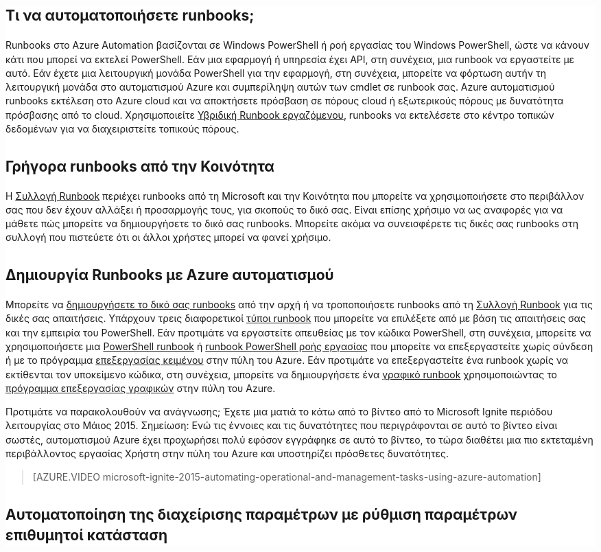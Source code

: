 ## <a name="what-can-runbooks-automate"></a>Τι να αυτοματοποιήσετε runbooks;

Runbooks στο Azure Automation βασίζονται σε Windows PowerShell ή ροή εργασίας του Windows PowerShell, ώστε να κάνουν κάτι που μπορεί να εκτελεί PowerShell. Εάν μια εφαρμογή ή υπηρεσία έχει API, στη συνέχεια, μια runbook να εργαστείτε με αυτό. Εάν έχετε μια λειτουργική μονάδα PowerShell για την εφαρμογή, στη συνέχεια, μπορείτε να φόρτωση αυτήν τη λειτουργική μονάδα στο αυτοματισμού Azure και συμπερίληψη αυτών των cmdlet σε runbook σας. Azure αυτοματισμού runbooks εκτέλεση στο Azure cloud και να αποκτήσετε πρόσβαση σε πόρους cloud ή εξωτερικούς πόρους με δυνατότητα πρόσβασης από το cloud. Χρησιμοποιείτε [Υβριδική Runbook εργαζόμενου](automation-hybrid-runbook-worker.md), runbooks να εκτελέσετε στο κέντρο τοπικών δεδομένων για να διαχειριστείτε τοπικούς πόρους. 


## <a name="getting-runbooks-from-the-community"></a>Γρήγορα runbooks από την Κοινότητα

Η [Συλλογή Runbook](automation-runbook-gallery.md#runbooks-in-runbook-gallery) περιέχει runbooks από τη Microsoft και την Κοινότητα που μπορείτε να χρησιμοποιήσετε στο περιβάλλον σας που δεν έχουν αλλάξει ή προσαρμογής τους, για σκοπούς το δικό σας. Είναι επίσης χρήσιμο να ως αναφορές για να μάθετε πώς μπορείτε να δημιουργήσετε το δικό σας runbooks. Μπορείτε ακόμα να συνεισφέρετε τις δικές σας runbooks στη συλλογή που πιστεύετε ότι οι άλλοι χρήστες μπορεί να φανεί χρήσιμο. 


## <a name="creating-runbooks-with-azure-automation"></a>Δημιουργία Runbooks με Azure αυτοματισμού 

Μπορείτε να [δημιουργήσετε το δικό σας runbooks](automation-creating-importing-runbook.md) από την αρχή ή να τροποποιήσετε runbooks από τη [Συλλογή Runbook](http://msdn.microsoft.com/library/azure/dn781422.aspx) για τις δικές σας απαιτήσεις. Υπάρχουν τρεις διαφορετικοί [τύποι runbook](automation-runbook-types.md) που μπορείτε να επιλέξετε από με βάση τις απαιτήσεις σας και την εμπειρία του PowerShell. Εάν προτιμάτε να εργαστείτε απευθείας με τον κώδικα PowerShell, στη συνέχεια, μπορείτε να χρησιμοποιήσετε μια [PowerShell runbook](automation-runbook-types.md#powershell-runbooks) ή [runbook PowerShell ροής εργασίας](automation-runbook-types.md#powershell-workflow-runbooks) που μπορείτε να επεξεργαστείτε χωρίς σύνδεση ή με το πρόγραμμα [επεξεργασίας κειμένου](http://msdn.microsoft.com/library/azure/dn879137.aspx) στην πύλη του Azure. Εάν προτιμάτε να επεξεργαστείτε ένα runbook χωρίς να εκτίθενται τον υποκείμενο κώδικα, στη συνέχεια, μπορείτε να δημιουργήσετε ένα [γραφικό runbook](automation-runbook-types.md#graphical-runbooks) χρησιμοποιώντας το [πρόγραμμα επεξεργασίας γραφικών](automation-graphical-authoring-intro.md) στην πύλη του Azure. 

Προτιμάτε να παρακολουθούν να ανάγνωσης; Έχετε μια ματιά το κάτω από το βίντεο από το Microsoft Ignite περιόδου λειτουργίας στο Μάιος 2015. Σημείωση: Ενώ τις έννοιες και τις δυνατότητες που περιγράφονται σε αυτό το βίντεο είναι σωστές, αυτοματισμού Azure έχει προχωρήσει πολύ εφόσον εγγράφηκε σε αυτό το βίντεο, το τώρα διαθέτει μια πιο εκτεταμένη περιβάλλοντος εργασίας Χρήστη στην πύλη του Azure και υποστηρίζει πρόσθετες δυνατότητες.

> [AZURE.VIDEO microsoft-ignite-2015-automating-operational-and-management-tasks-using-azure-automation]


## <a name="automating-configuration-management-with-desired-state-configuration"></a>Αυτοματοποίηση της διαχείρισης παραμέτρων με ρύθμιση παραμέτρων επιθυμητοί κατάσταση 
